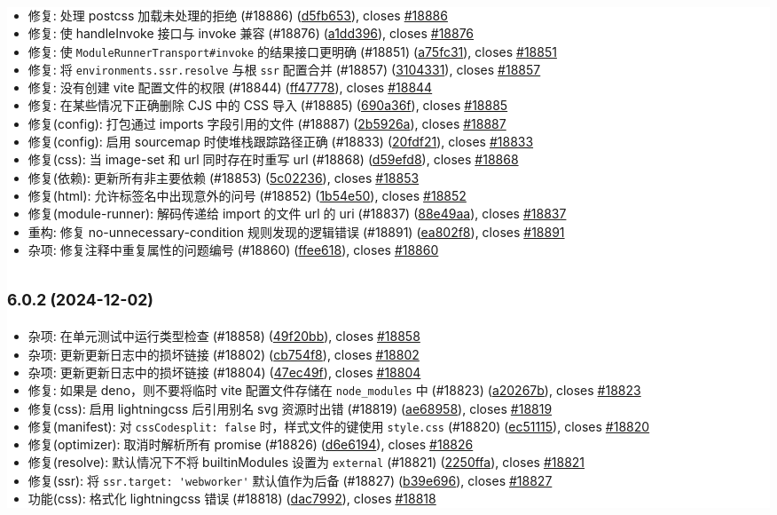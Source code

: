 * 修复: 处理 postcss 加载未处理的拒绝 (#18886) ([d5fb653](https://github.com/vitejs/vite/commit/d5fb653c15903ccf84a093f212da86f0327a9a6f)), closes [#18886](https://github.com/vitejs/vite/issues/18886)
* 修复: 使 handleInvoke 接口与 invoke 兼容 (#18876) ([a1dd396](https://github.com/vitejs/vite/commit/a1dd396da856401a12c921d0cd2c4e97cb63f1b5)), closes [#18876](https://github.com/vitejs/vite/issues/18876)
* 修复: 使 `ModuleRunnerTransport#invoke` 的结果接口更明确 (#18851) ([a75fc31](https://github.com/vitejs/vite/commit/a75fc3193d5e8d8756dfb3a046873e9c222bb6c8)), closes [#18851](https://github.com/vitejs/vite/issues/18851)
* 修复: 将 `environments.ssr.resolve` 与根 `ssr` 配置合并 (#18857) ([3104331](https://github.com/vitejs/vite/commit/310433106e1e8a0c39dc397e3eace8a71a2416c2)), closes [#18857](https://github.com/vitejs/vite/issues/18857)
* 修复: 没有创建 vite 配置文件的权限 (#18844) ([ff47778](https://github.com/vitejs/vite/commit/ff47778004d609dbeef7f192783e6f253dd66237)), closes [#18844](https://github.com/vitejs/vite/issues/18844)
* 修复: 在某些情况下正确删除 CJS 中的 CSS 导入 (#18885) ([690a36f](https://github.com/vitejs/vite/commit/690a36ffdb7d6f6568f35a304b4904e7aa475f17)), closes [#18885](https://github.com/vitejs/vite/issues/18885)
* 修复(config): 打包通过 imports 字段引用的文件 (#18887) ([2b5926a](https://github.com/vitejs/vite/commit/2b5926a0e79ce47d22536d38eed2629d326caca0)), closes [#18887](https://github.com/vitejs/vite/issues/18887)
* 修复(config): 启用 sourcemap 时使堆栈跟踪路径正确 (#18833) ([20fdf21](https://github.com/vitejs/vite/commit/20fdf210ee0ac0824b2db74876527cb7f378a9e8)), closes [#18833](https://github.com/vitejs/vite/issues/18833)
* 修复(css): 当 image-set 和 url 同时存在时重写 url (#18868) ([d59efd8](https://github.com/vitejs/vite/commit/d59efd8dfd1c5bf2e7c45c7cdb1c0abc2a05ba02)), closes [#18868](https://github.com/vitejs/vite/issues/18868)
* 修复(依赖): 更新所有非主要依赖 (#18853) ([5c02236](https://github.com/vitejs/vite/commit/5c0223636fa277d5daeb4d93c3f32d9f3cd69fc5)), closes [#18853](https://github.com/vitejs/vite/issues/18853)
* 修复(html): 允许标签名中出现意外的问号 (#18852) ([1b54e50](https://github.com/vitejs/vite/commit/1b54e506a44420d0c8a9e000cf45b1c4f5e33026)), closes [#18852](https://github.com/vitejs/vite/issues/18852)
* 修复(module-runner): 解码传递给 import 的文件 url 的 uri (#18837) ([88e49aa](https://github.com/vitejs/vite/commit/88e49aa0418cb3f6b579b744ba59daeda68432f3)), closes [#18837](https://github.com/vitejs/vite/issues/18837)
* 重构: 修复 no-unnecessary-condition 规则发现的逻辑错误 (#18891) ([ea802f8](https://github.com/vitejs/vite/commit/ea802f8f8bcf3771a35c1eaf687378613fbabb24)), closes [#18891](https://github.com/vitejs/vite/issues/18891)
* 杂项: 修复注释中重复属性的问题编号 (#18860) ([ffee618](https://github.com/vitejs/vite/commit/ffee61893cfe9f2b0db4aecf9ddb62ca79c80458)), closes [#18860](https://github.com/vitejs/vite/issues/18860)



## <small>6.0.2 (2024-12-02)</small>

* 杂项: 在单元测试中运行类型检查 (#18858) ([49f20bb](https://github.com/vitejs/vite/commit/49f20bb77749ec7b44344fd9c42d593ae20c78f0)), closes [#18858](https://github.com/vitejs/vite/issues/18858)
* 杂项: 更新更新日志中的损坏链接 (#18802) ([cb754f8](https://github.com/vitejs/vite/commit/cb754f8acc1b579dae9fe70a08e3ef53984402cc)), closes [#18802](https://github.com/vitejs/vite/issues/18802)
* 杂项: 更新更新日志中的损坏链接 (#18804) ([47ec49f](https://github.com/vitejs/vite/commit/47ec49ffa170cac5d04cf2eef01f45e0b5ccde03)), closes [#18804](https://github.com/vitejs/vite/issues/18804)
* 修复: 如果是 deno，则不要将临时 vite 配置文件存储在 `node_modules` 中 (#18823) ([a20267b](https://github.com/vitejs/vite/commit/a20267bb93118468a2e20f0f77b77ed7bfa94165)), closes [#18823](https://github.com/vitejs/vite/issues/18823)
* 修复(css): 启用 lightningcss 后引用别名 svg 资源时出错 (#18819) ([ae68958](https://github.com/vitejs/vite/commit/ae6895869157e48b32088f0a1f85d2fddb2d713f)), closes [#18819](https://github.com/vitejs/vite/issues/18819)
* 修复(manifest): 对 `cssCodesplit: false` 时，样式文件的键使用 `style.css` (#18820) ([ec51115](https://github.com/vitejs/vite/commit/ec511152558cb573acf55e88e5244bdead1b5a17)), closes [#18820](https://github.com/vitejs/vite/issues/18820)
* 修复(optimizer): 取消时解析所有 promise (#18826) ([d6e6194](https://github.com/vitejs/vite/commit/d6e6194706f0e3a889caa9303de2293cc0f131b2)), closes [#18826](https://github.com/vitejs/vite/issues/18826)
* 修复(resolve): 默认情况下不将 builtinModules 设置为 `external` (#18821) ([2250ffa](https://github.com/vitejs/vite/commit/2250ffac62e55c89232d745d2f99ece539be9195)), closes [#18821](https://github.com/vitejs/vite/issues/18821)
* 修复(ssr): 将 `ssr.target: 'webworker'` 默认值作为后备 (#18827) ([b39e696](https://github.com/vitejs/vite/commit/b39e69638b3e2e658ff6712be83b549b28103c3d)), closes [#18827](https://github.com/vitejs/vite/issues/18827)
* 功能(css): 格式化 lightningcss 错误 (#18818) ([dac7992](https://github.com/vitejs/vite/commit/dac7992e8725234007c7515f86f543992874c7b8)), closes [#18818](https://github.com/vitejs/vite/issues/18818)